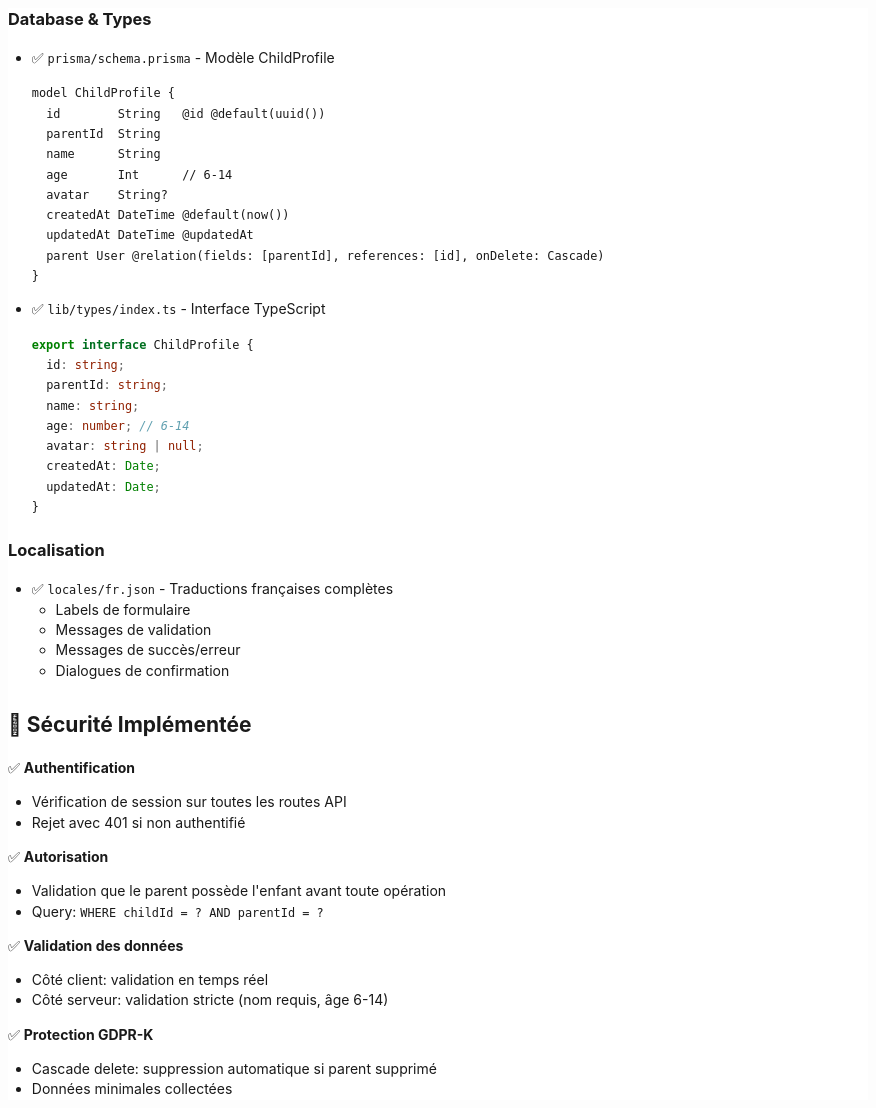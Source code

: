 ### Database & Types
- ✅ `prisma/schema.prisma` - Modèle ChildProfile
  ```prisma
  model ChildProfile {
    id        String   @id @default(uuid())
    parentId  String
    name      String
    age       Int      // 6-14
    avatar    String?
    createdAt DateTime @default(now())
    updatedAt DateTime @updatedAt
    parent User @relation(fields: [parentId], references: [id], onDelete: Cascade)
  }
  ```

- ✅ `lib/types/index.ts` - Interface TypeScript
  ```typescript
  export interface ChildProfile {
    id: string;
    parentId: string;
    name: string;
    age: number; // 6-14
    avatar: string | null;
    createdAt: Date;
    updatedAt: Date;
  }
  ```

### Localisation
- ✅ `locales/fr.json` - Traductions françaises complètes
  - Labels de formulaire
  - Messages de validation
  - Messages de succès/erreur
  - Dialogues de confirmation

## 🔐 Sécurité Implémentée

✅ **Authentification**
- Vérification de session sur toutes les routes API
- Rejet avec 401 si non authentifié

✅ **Autorisation**
- Validation que le parent possède l'enfant avant toute opération
- Query: `WHERE childId = ? AND parentId = ?`

✅ **Validation des données**
- Côté client: validation en temps réel
- Côté serveur: validation stricte (nom requis, âge 6-14)

✅ **Protection GDPR-K**
- Cascade delete: suppression automatique si parent supprimé
- Données minimales collectées
